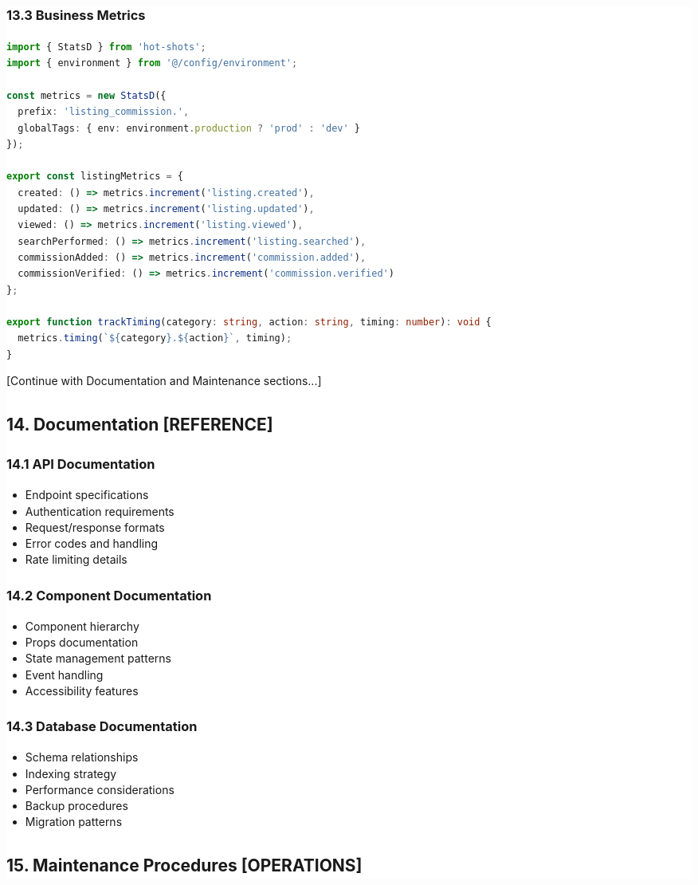 ### 13.3 Business Metrics
```typescript:lib/monitoring/metrics.ts
import { StatsD } from 'hot-shots';
import { environment } from '@/config/environment';

const metrics = new StatsD({
  prefix: 'listing_commission.',
  globalTags: { env: environment.production ? 'prod' : 'dev' }
});

export const listingMetrics = {
  created: () => metrics.increment('listing.created'),
  updated: () => metrics.increment('listing.updated'),
  viewed: () => metrics.increment('listing.viewed'),
  searchPerformed: () => metrics.increment('listing.searched'),
  commissionAdded: () => metrics.increment('commission.added'),
  commissionVerified: () => metrics.increment('commission.verified')
};

export function trackTiming(category: string, action: string, timing: number): void {
  metrics.timing(`${category}.${action}`, timing);
}
```

[Continue with Documentation and Maintenance sections...] 

## 14. Documentation [REFERENCE]

### 14.1 API Documentation
- Endpoint specifications
- Authentication requirements
- Request/response formats
- Error codes and handling
- Rate limiting details

### 14.2 Component Documentation
- Component hierarchy
- Props documentation
- State management patterns
- Event handling
- Accessibility features

### 14.3 Database Documentation
- Schema relationships
- Indexing strategy
- Performance considerations
- Backup procedures
- Migration patterns

## 15. Maintenance Procedures [OPERATIONS]
